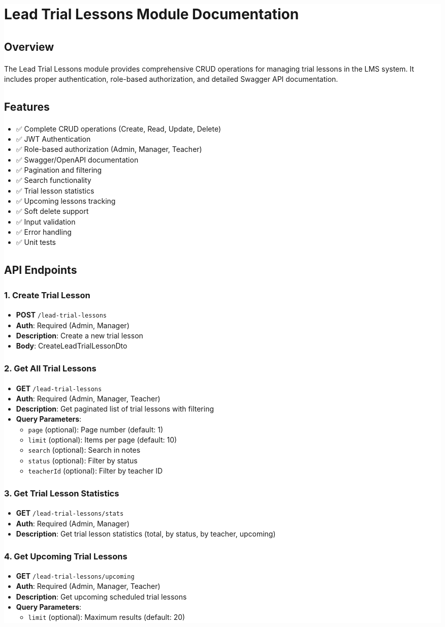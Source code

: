 # Lead Trial Lessons Module Documentation

## Overview
The Lead Trial Lessons module provides comprehensive CRUD operations for managing trial lessons in the LMS system. It includes proper authentication, role-based authorization, and detailed Swagger API documentation.

## Features
- ✅ Complete CRUD operations (Create, Read, Update, Delete)
- ✅ JWT Authentication
- ✅ Role-based authorization (Admin, Manager, Teacher)
- ✅ Swagger/OpenAPI documentation
- ✅ Pagination and filtering
- ✅ Search functionality
- ✅ Trial lesson statistics
- ✅ Upcoming lessons tracking
- ✅ Soft delete support
- ✅ Input validation
- ✅ Error handling
- ✅ Unit tests

## API Endpoints

### 1. Create Trial Lesson
- **POST** `/lead-trial-lessons`
- **Auth**: Required (Admin, Manager)
- **Description**: Create a new trial lesson
- **Body**: CreateLeadTrialLessonDto

### 2. Get All Trial Lessons
- **GET** `/lead-trial-lessons`
- **Auth**: Required (Admin, Manager, Teacher)
- **Description**: Get paginated list of trial lessons with filtering
- **Query Parameters**:
  - `page` (optional): Page number (default: 1)
  - `limit` (optional): Items per page (default: 10)
  - `search` (optional): Search in notes
  - `status` (optional): Filter by status
  - `teacherId` (optional): Filter by teacher ID

### 3. Get Trial Lesson Statistics
- **GET** `/lead-trial-lessons/stats`
- **Auth**: Required (Admin, Manager)
- **Description**: Get trial lesson statistics (total, by status, by teacher, upcoming)

### 4. Get Upcoming Trial Lessons
- **GET** `/lead-trial-lessons/upcoming`
- **Auth**: Required (Admin, Manager, Teacher)
- **Description**: Get upcoming scheduled trial lessons
- **Query Parameters**:
  - `limit` (optional): Maximum results (default: 20)

